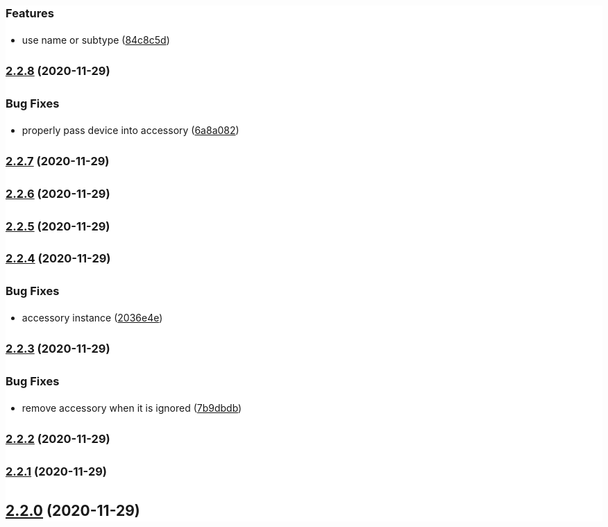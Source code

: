 
### Features

* use name or subtype ([84c8c5d](https://github.com/cellcortex/homebridge-yeelighter/commit/84c8c5dac951a7624de6b9ec64294e70fb538c44))

### [2.2.8](https://github.com/cellcortex/homebridge-yeelighter/compare/v2.2.7...v2.2.8) (2020-11-29)


### Bug Fixes

* properly pass device into accessory ([6a8a082](https://github.com/cellcortex/homebridge-yeelighter/commit/6a8a082f1501ef1d1dd2aff8c907119f3cbf0db1))

### [2.2.7](https://github.com/cellcortex/homebridge-yeelighter/compare/v2.2.6...v2.2.7) (2020-11-29)

### [2.2.6](https://github.com/cellcortex/homebridge-yeelighter/compare/v2.2.5...v2.2.6) (2020-11-29)

### [2.2.5](https://github.com/cellcortex/homebridge-yeelighter/compare/v2.2.4...v2.2.5) (2020-11-29)

### [2.2.4](https://github.com/cellcortex/homebridge-yeelighter/compare/v2.2.3...v2.2.4) (2020-11-29)


### Bug Fixes

* accessory instance ([2036e4e](https://github.com/cellcortex/homebridge-yeelighter/commit/2036e4ef99d46a79e58fc9de568ba3de78f285d9))

### [2.2.3](https://github.com/cellcortex/homebridge-yeelighter/compare/v2.2.2...v2.2.3) (2020-11-29)


### Bug Fixes

* remove accessory when it is ignored ([7b9dbdb](https://github.com/cellcortex/homebridge-yeelighter/commit/7b9dbdb35805cef6ad4682d595eadb744324f40f))

### [2.2.2](https://github.com/cellcortex/homebridge-yeelighter/compare/v2.2.1...v2.2.2) (2020-11-29)

### [2.2.1](https://github.com/cellcortex/homebridge-yeelighter/compare/v2.2.0...v2.2.1) (2020-11-29)

## [2.2.0](https://github.com/cellcortex/homebridge-yeelighter/compare/v2.1.0...v2.2.0) (2020-11-29)
